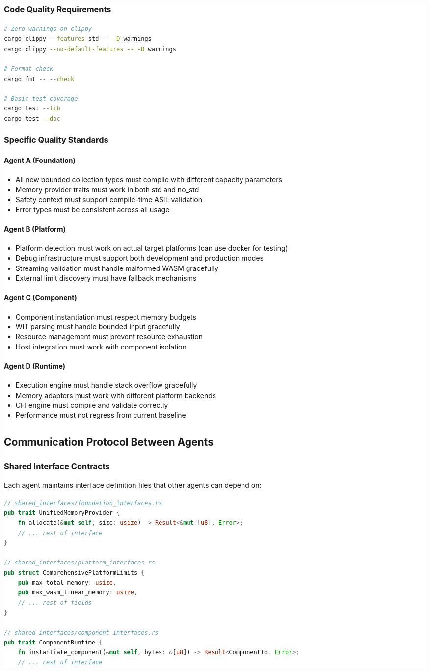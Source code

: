 ### Code Quality Requirements
```bash
# Zero warnings on clippy
cargo clippy --features std -- -D warnings
cargo clippy --no-default-features -- -D warnings

# Format check
cargo fmt -- --check

# Basic test coverage
cargo test --lib
cargo test --doc
```

### Specific Quality Standards

#### Agent A (Foundation)
- All new bounded collection types must compile with different capacity parameters
- Memory provider traits must work in both std and no_std
- Safety context must support compile-time ASIL validation
- Error types must be consistent across all usage

#### Agent B (Platform)  
- Platform detection must work on actual target platforms (can use docker for testing)
- Debug infrastructure must support both development and production modes
- Streaming validation must handle malformed WASM gracefully
- External limit discovery must have fallback mechanisms

#### Agent C (Component)
- Component instantiation must respect memory budgets
- WIT parsing must handle bounded input gracefully
- Resource management must prevent resource exhaustion
- Host integration must work with component isolation

#### Agent D (Runtime)
- Execution engine must handle stack overflow gracefully
- Memory adapters must work with different platform backends
- CFI engine must compile and validate correctly
- Performance must not regress from current baseline

## Communication Protocol Between Agents

### Shared Interface Contracts
Each agent maintains interface definition files that other agents can depend on:

```rust
// shared_interfaces/foundation_interfaces.rs
pub trait UnifiedMemoryProvider {
    fn allocate(&mut self, size: usize) -> Result<&mut [u8], Error>;
    // ... rest of interface
}

// shared_interfaces/platform_interfaces.rs  
pub struct ComprehensivePlatformLimits {
    pub max_total_memory: usize,
    pub max_wasm_linear_memory: usize,
    // ... rest of fields
}

// shared_interfaces/component_interfaces.rs
pub trait ComponentRuntime {
    fn instantiate_component(&mut self, bytes: &[u8]) -> Result<ComponentId, Error>;
    // ... rest of interface
```